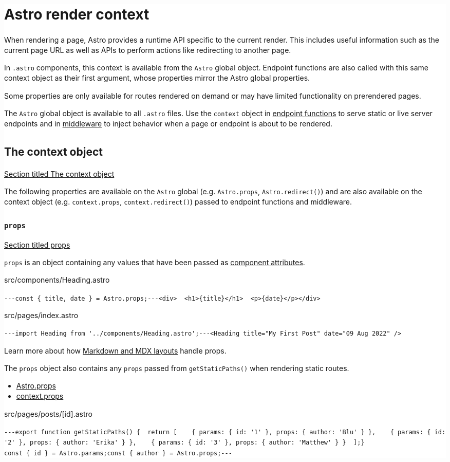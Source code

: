 Astro render context
====================

When rendering a page, Astro provides a runtime API specific to the current render. This includes useful information such as the current page URL as well as APIs to perform actions like redirecting to another page.

In `.astro` components, this context is available from the `Astro` global object. Endpoint functions are also called with this same context object as their first argument, whose properties mirror the Astro global properties.

Some properties are only available for routes rendered on demand or may have limited functionality on prerendered pages.

The `Astro` global object is available to all `.astro` files. Use the `context` object in [endpoint functions](/en/guides/endpoints/) to serve static or live server endpoints and in [middleware](/en/guides/middleware/) to inject behavior when a page or endpoint is about to be rendered.

The context object
------------------

[Section titled The context object](#the-context-object)

The following properties are available on the `Astro` global (e.g. `Astro.props`, `Astro.redirect()`) and are also available on the context object (e.g. `context.props`, `context.redirect()`) passed to endpoint functions and middleware.

### `props`

[Section titled props](#props)

`props` is an object containing any values that have been passed as [component attributes](/en/basics/astro-components/#component-props).

src/components/Heading.astro

    ---const { title, date } = Astro.props;---<div>  <h1>{title}</h1>  <p>{date}</p></div>

src/pages/index.astro

    ---import Heading from '../components/Heading.astro';---<Heading title="My First Post" date="09 Aug 2022" />

Learn more about how [Markdown and MDX layouts](/en/guides/markdown-content/#frontmatter-layout-property) handle props.

The `props` object also contains any `props` passed from `getStaticPaths()` when rendering static routes.

*   [Astro.props](#tab-panel-1831)
*   [context.props](#tab-panel-1832)

src/pages/posts/\[id\].astro

    ---export function getStaticPaths() {  return [    { params: { id: '1' }, props: { author: 'Blu' } },    { params: { id: '2' }, props: { author: 'Erika' } },    { params: { id: '3' }, props: { author: 'Matthew' } }  ];}
    const { id } = Astro.params;const { author } = Astro.props;---
